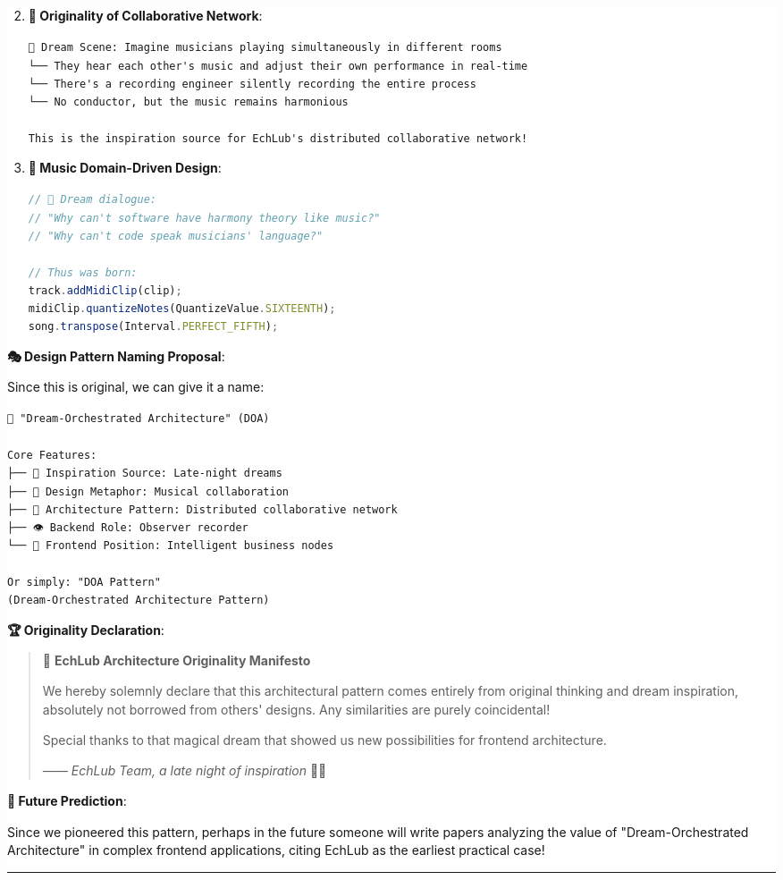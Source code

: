 2. **🔄 Originality of Collaborative Network**:
   ```
   💭 Dream Scene: Imagine musicians playing simultaneously in different rooms
   └── They hear each other's music and adjust their own performance in real-time
   └── There's a recording engineer silently recording the entire process
   └── No conductor, but the music remains harmonious
   
   This is the inspiration source for EchLub's distributed collaborative network!
   ```

3. **🎵 Music Domain-Driven Design**:
   ```typescript
   // 🌙 Dream dialogue:
   // "Why can't software have harmony theory like music?"
   // "Why can't code speak musicians' language?"
   
   // Thus was born:
   track.addMidiClip(clip);
   midiClip.quantizeNotes(QuantizeValue.SIXTEENTH);
   song.transpose(Interval.PERFECT_FIFTH);
   ```

**🎭 Design Pattern Naming Proposal**:

Since this is original, we can give it a name:

```
🎼 "Dream-Orchestrated Architecture" (DOA)

Core Features:
├── 🌙 Inspiration Source: Late-night dreams
├── 🎵 Design Metaphor: Musical collaboration
├── 🔄 Architecture Pattern: Distributed collaborative network
├── 👁️ Backend Role: Observer recorder
└── 🎯 Frontend Position: Intelligent business nodes

Or simply: "DOA Pattern" 
(Dream-Orchestrated Architecture Pattern)
```

**🏆 Originality Declaration**:

> 📜 **EchLub Architecture Originality Manifesto**
> 
> We hereby solemnly declare that this architectural pattern comes entirely from original 
> thinking and dream inspiration, absolutely not borrowed from others' designs. 
> Any similarities are purely coincidental!
> 
> Special thanks to that magical dream that showed us new possibilities for frontend architecture.
> 
> *—— EchLub Team, a late night of inspiration* 🌙✨

**🔮 Future Prediction**:

Since we pioneered this pattern, perhaps in the future someone will write papers analyzing the value of "Dream-Orchestrated Architecture" in complex frontend applications, citing EchLub as the earliest practical case!

---